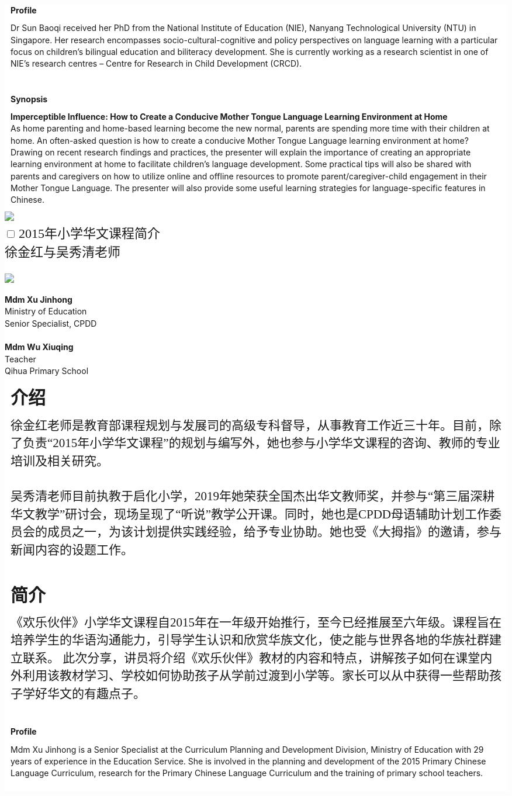  <h4 style="margin:10px;">Profile</h4>
 <p style="margin:10px;">
 Dr Sun Baoqi received her PhD from the National Institute of Education (NIE), Nanyang Technological University (NTU) in Singapore. Her research encompasses socio-cultural-cognitive and policy perspectives on language learning with a particular focus on children’s bilingual education and biliteracy development. She is currently working as a research scientist in one of NIE’s research centres – Centre for Research in Child Development (CRCD).</p><br/>
     <h4 style="margin:10px;">Synopsis</h4> 
 <p style="margin:10px;"><strong>Imperceptible Influence: How to Create a Conducive Mother Tongue Language Learning Environment at Home</strong> <br/>
As home parenting and home-based learning become the new normal, parents are spending more time with their children at home. An often-asked question is how to create a conducive Mother Tongue Language learning environment at home? Drawing on recent research findings and practices, the presenter will explain the importance of creating an appropriate learning environment at home to facilitate  children’s language development. Some practical tips will also be shared with parents and caregivers on how to utilize online and offline resources to promote parent/caregiver-child engagement in their Mother Tongue Language. The presenter will also provide some useful learning strategies for language-specific features in Chinese.
</p>
</div></div>
</td>
<td style="border:0 none;padding: 0;" class="btnImg13">
  <a href="/test/孙宝琦博士/"><img class="btnImg" src="/images/MTLS_arrows_V1(19AUG2020)-03.png"></a>
</td>
</tr>
<tr>
<td style="border:0 none;padding: 0; margin:0;">
<div class="atab">
      <input id="tab-4" type="checkbox" name="tab">
      <label for="tab-4" class="lbCh"><span style="font-size:22px;font-family:KaiTi">2015年小学华文课程简介
       <br/>徐金红与吴秀清老师</span>
</label>
  <div class="tab-content">      
       <br/>
  <div class="row">
 <div class="column">
<img src="images/CL-Mdm-Xu-Jinhong-Wu-Xiuqing.png" style="width:100%">
   </div>
   <p> <strong>Mdm Xu Jinhong </strong>
<br/>Ministry of Education<br/>
    Senior Specialist, CPDD<br/><br/>
    <strong>Mdm Wu Xiuqing</strong><br/>
   Teacher<br/>
   Qihua Primary School</p>
   </div>

   <h4 style="font-size:30px;font-family:KaiTi;margin:10px;">介绍</h4>
   <p style="font-size:21px;font-family:KaiTi;margin:10px;"> 
  徐金红老师是教育部课程规划与发展司的高级专科督导，从事教育工作近三十年。目前，除了负责“2015年小学华文课程”的规划与编写外，她也参与小学华文课程的咨询、教师的专业培训及相关研究。<br/><br/>
吴秀清老师目前执教于启化小学，2019年她荣获全国杰出华文教师奖，并参与“第三届深耕华文教学”研讨会，现场呈现了“听说”教学公开课。同时，她也是CPDD母语辅助计划工作委员会的成员之一，为该计划提供实践经验，给予专业协助。她也受《大拇指》的邀请，参与新闻内容的设题工作。</p><br/>
   <h4 style="font-family:KaiTi;font-size:30px; margin:10px;"> 简介</h4>  
   <p style="font-size:21px;font-family:KaiTi;margin:10px;">《欢乐伙伴》小学华文课程自2015年在一年级开始推行，至今已经推展至六年级。课程旨在培养学生的华语沟通能力，引导学生认识和欣赏华族文化，使之能与世界各地的华族社群建立联系。
此次分享，讲员将介绍《欢乐伙伴》教材的内容和特点，讲解孩子如何在课堂内外利用该教材学习、学校如何协助孩子从学前过渡到小学等。家长可以从中获得一些帮助孩子学好华文的有趣点子。
</p><br/>
<h4 style="margin:10px;">Profile</h4>  
   <p style="margin:10px;">
 Mdm Xu Jinhong is a Senior Specialist at the Curriculum Planning and Development Division, Ministry of Education with 29 years of experience in the Education Service. She is involved in the planning and development of the 2015 Primary Chinese Language Curriculum, research for the Primary Chinese Language Curriculum and the training of primary school teachers.<br/><br/>